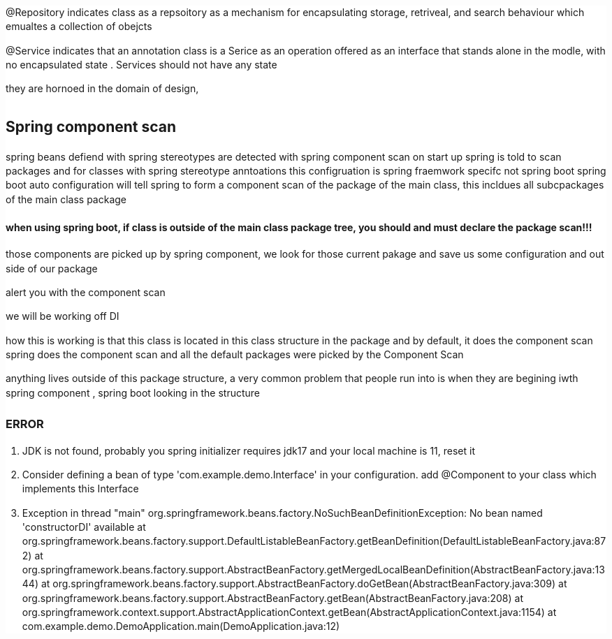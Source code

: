 @Repository indicates class as a repsoitory as a mechanism for encapsulating storage, retriveal, and search behaviour which emualtes a collection of obejcts 

@Service indicates that an annotation class is a Serice as an operation offered as an interface that stands alone in the modle, with no encapsulated state . Services should not have any state 


they are hornoed in the domain of design, 


## Spring component scan 
spring beans defiend with spring stereotypes are detected with spring component scan 
on start up spring is told to scan packages and for classes with spring stereotype anntoations 
this configruation is spring fraemwork  specifc not spring boot 
spring boot auto configuration will tell spring to form a component scan of the package of the main class, this incldues all subcpackages of the main class package 

#### when using spring boot, if class is outside of the main class package tree, you should and must declare the package scan!!!
those components are picked up by spring component, we look for those current pakage and save us some configuration and out side of our package 


alert you with the component scan 


we will be working off DI 


how this is working is that this class is located  in this class structure in the package 
and by default, it does the component scan  spring does the component scan and all the default packages were picked by the Component Scan 

anything lives outside of this package structure, a very common problem that people run into is when they are begining iwth spring component , spring boot looking in the structure 


### ERROR

1. JDK is not found, probably you spring initializer requires jdk17 and your local machine is 11, reset it 

2. Consider defining a bean of type 'com.example.demo.Interface' in your configuration.
add @Component to your class which implements this Interface


3.  Exception in thread "main" org.springframework.beans.factory.NoSuchBeanDefinitionException: No bean named 'constructorDI' available
	at org.springframework.beans.factory.support.DefaultListableBeanFactory.getBeanDefinition(DefaultListableBeanFactory.java:872)
	at org.springframework.beans.factory.support.AbstractBeanFactory.getMergedLocalBeanDefinition(AbstractBeanFactory.java:1344)
	at org.springframework.beans.factory.support.AbstractBeanFactory.doGetBean(AbstractBeanFactory.java:309)
	at org.springframework.beans.factory.support.AbstractBeanFactory.getBean(AbstractBeanFactory.java:208)
	at org.springframework.context.support.AbstractApplicationContext.getBean(AbstractApplicationContext.java:1154)
	at com.example.demo.DemoApplication.main(DemoApplication.java:12)
